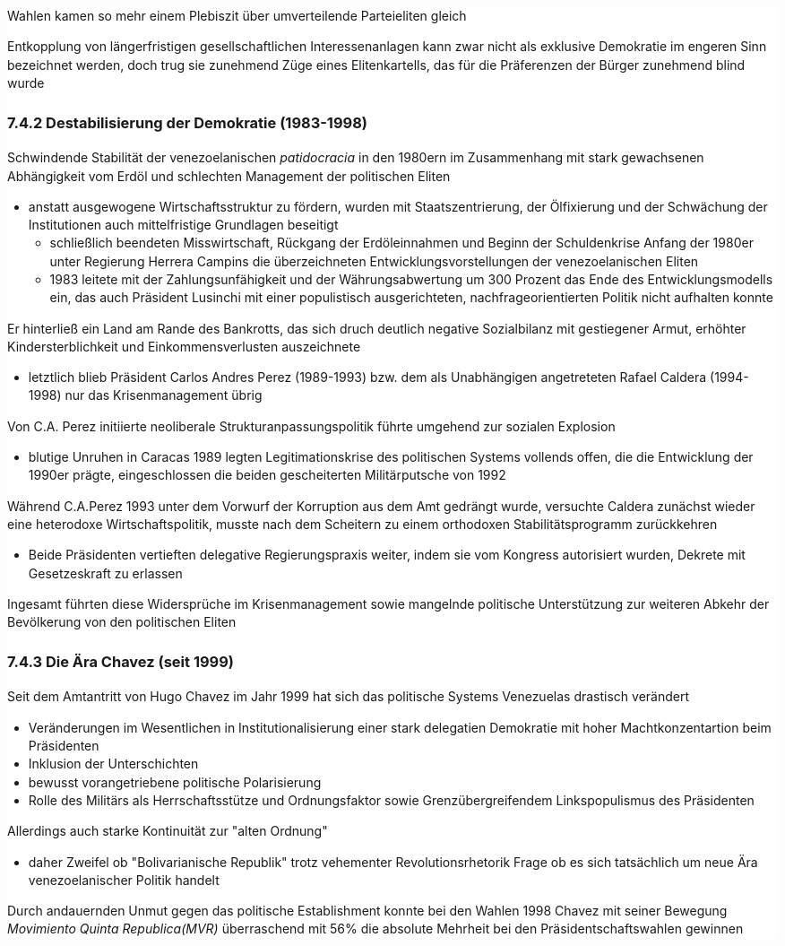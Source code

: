 Wahlen kamen so mehr einem Plebiszit über umverteilende Parteieliten gleich

Entkopplung von längerfristigen gesellschaftlichen Interessenanlagen kann zwar nicht als exklusive Demokratie im engeren Sinn bezeichnet werden, doch trug sie zunehmend Züge eines Elitenkartells, das für die Präferenzen der Bürger zunehmend blind wurde

### 7.4.2 Destabilisierung der Demokratie (1983-1998)
Schwindende Stabilität der venezoelanischen <em>patidocracia</em> in den 1980ern im Zusammenhang mit stark gewachsenen Abhängigkeit vom Erdöl und schlechten Management der politischen Eliten
- anstatt ausgewogene Wirtschaftsstruktur zu fördern, wurden mit Staatszentrierung, der Ölfixierung und der Schwächung der Institutionen auch mittelfristige Grundlagen beseitigt 
  - schließlich beendeten Misswirtschaft, Rückgang der Erdöleinnahmen und Beginn der Schuldenkrise Anfang der 1980er unter Regierung Herrera Campins die überzeichneten Entwicklungsvorstellungen der venezoelanischen Eliten 
  - 1983 leitete mit der Zahlungsunfähigkeit und der Währungsabwertung um 300 Prozent das Ende des Entwicklungsmodells ein, das auch Präsident Lusinchi mit einer populistisch ausgerichteten, nachfrageorientierten Politik nicht aufhalten konnte 

Er hinterließ ein Land am Rande des Bankrotts, das sich druch deutlich negative Sozialbilanz mit gestiegener Armut, erhöhter Kindersterblichkeit und Einkommensverlusten auszeichnete
- letztlich blieb Präsident Carlos Andres Perez (1989-1993) bzw. dem als Unabhängigen angetreteten Rafael Caldera (1994-1998) nur das Krisenmanagement übrig

Von C.A. Perez initiierte neoliberale Strukturanpassungspolitik führte umgehend zur sozialen Explosion
- blutige Unruhen in Caracas 1989 legten Legitimationskrise des politischen Systems vollends offen, die die Entwicklung der 1990er prägte, eingeschlossen die beiden gescheiterten Militärputsche von 1992

Während C.A.Perez 1993 unter dem Vorwurf der Korruption aus dem Amt gedrängt wurde, versuchte Caldera zunächst wieder eine heterodoxe Wirtschaftspolitik, musste nach dem Scheitern zu einem orthodoxen Stabilitätsprogramm zurückkehren
- Beide Präsidenten vertieften delegative Regierungspraxis weiter, indem sie vom Kongress autorisiert wurden, Dekrete mit Gesetzeskraft zu erlassen

Ingesamt führten diese Widersprüche im Krisenmanagement sowie mangelnde politische Unterstützung zur weiteren Abkehr der Bevölkerung von den politischen Eliten
 
### 7.4.3 Die Ära Chavez (seit 1999)
Seit dem Amtantritt von Hugo Chavez im Jahr 1999 hat sich das politische Systems Venezuelas drastisch verändert
- Veränderungen im Wesentlichen in Institutionalisierung einer stark delegatien Demokratie mit hoher Machtkonzentartion beim Präsidenten
- Inklusion der Unterschichten
- bewusst vorangetriebene politische Polarisierung
- Rolle des Militärs als Herrschaftsstütze und Ordnungsfaktor sowie Grenzübergreifendem Linkspopulismus des Präsidenten

Allerdings auch starke Kontinuität zur "alten Ordnung"
- daher Zweifel ob "Bolivarianische Republik" trotz vehementer Revolutionsrhetorik Frage ob es sich tatsächlich um neue Ära venezoelanischer Politik handelt

Durch andauernden Unmut gegen das politische Establishment konnte bei den Wahlen 1998 Chavez mit seiner Bewegung <em>Movimiento Quinta Republica(MVR)</em> überraschend mit 56% die absolute Mehrheit bei den Präsidentschaftswahlen gewinnen
